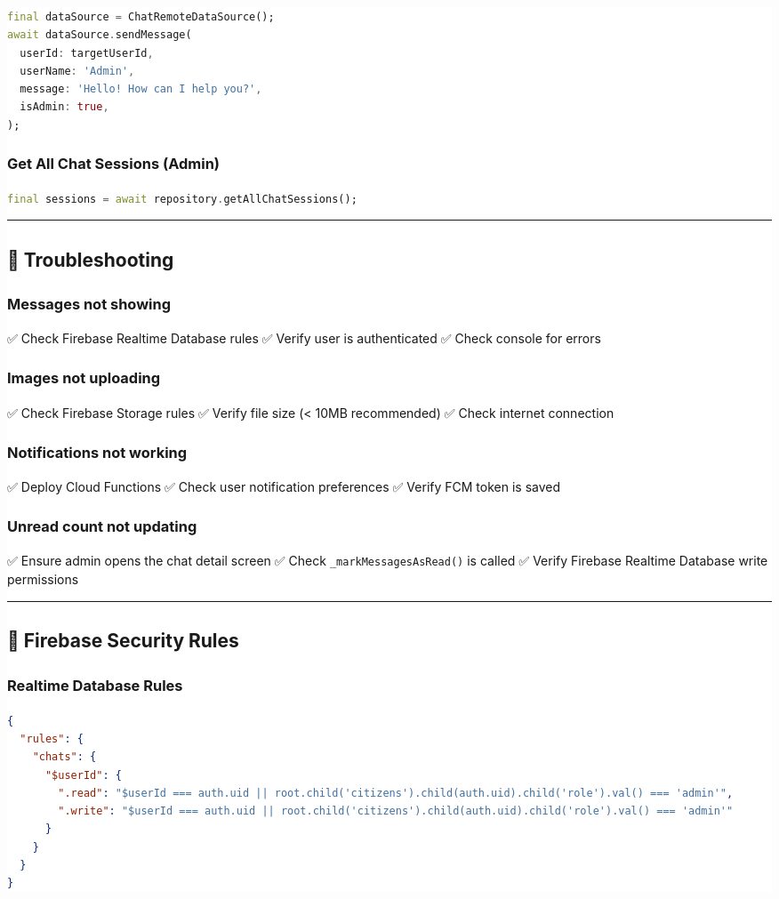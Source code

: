 ```dart
final dataSource = ChatRemoteDataSource();
await dataSource.sendMessage(
  userId: targetUserId,
  userName: 'Admin',
  message: 'Hello! How can I help you?',
  isAdmin: true,
);
```

### Get All Chat Sessions (Admin)

```dart
final sessions = await repository.getAllChatSessions();
```

---

## 🐛 Troubleshooting

### **Messages not showing**

✅ Check Firebase Realtime Database rules
✅ Verify user is authenticated
✅ Check console for errors

### **Images not uploading**

✅ Check Firebase Storage rules
✅ Verify file size (< 10MB recommended)
✅ Check internet connection

### **Notifications not working**

✅ Deploy Cloud Functions
✅ Check user notification preferences
✅ Verify FCM token is saved

### **Unread count not updating**

✅ Ensure admin opens the chat detail screen
✅ Check `_markMessagesAsRead()` is called
✅ Verify Firebase Realtime Database write permissions

---

## 🔐 Firebase Security Rules

### Realtime Database Rules

```json
{
  "rules": {
    "chats": {
      "$userId": {
        ".read": "$userId === auth.uid || root.child('citizens').child(auth.uid).child('role').val() === 'admin'",
        ".write": "$userId === auth.uid || root.child('citizens').child(auth.uid).child('role').val() === 'admin'"
      }
    }
  }
}
```
